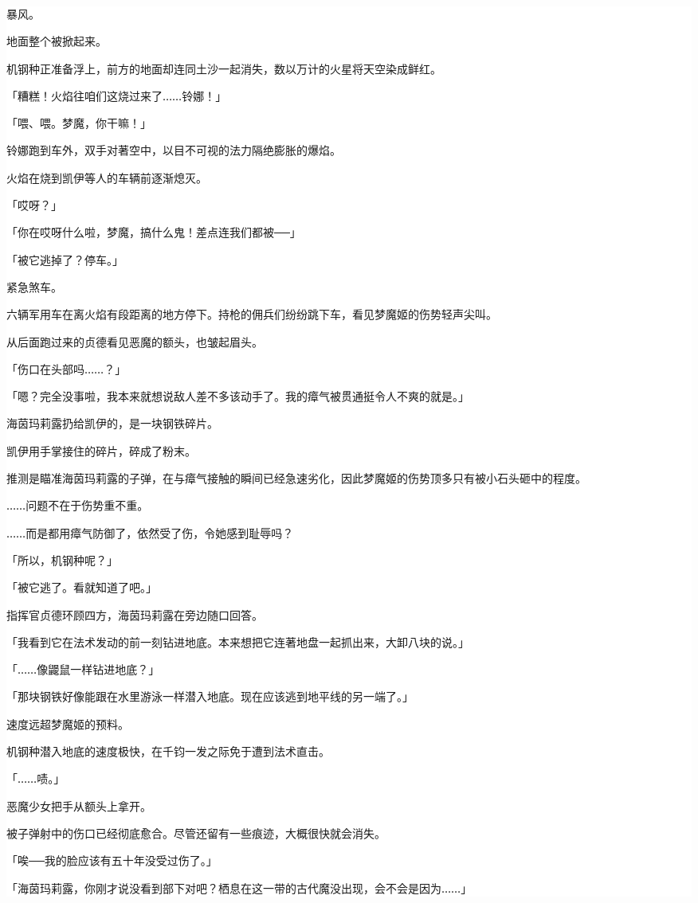 暴风。

地面整个被掀起来。

机钢种正准备浮上，前方的地面却连同土沙一起消失，数以万计的火星将天空染成鲜红。

「糟糕！火焰往咱们这烧过来了……铃娜！」

「喂、喂。梦魔，你干嘛！」

铃娜跑到车外，双手对著空中，以目不可视的法力隔绝膨胀的爆焰。

火焰在烧到凯伊等人的车辆前逐渐熄灭。

「哎呀？」

「你在哎呀什么啦，梦魔，搞什么鬼！差点连我们都被──」

「被它逃掉了？停车。」

紧急煞车。

六辆军用车在离火焰有段距离的地方停下。持枪的佣兵们纷纷跳下车，看见梦魔姬的伤势轻声尖叫。

从后面跑过来的贞德看见恶魔的额头，也皱起眉头。

「伤口在头部吗……？」

「嗯？完全没事啦，我本来就想说敌人差不多该动手了。我的瘴气被贯通挺令人不爽的就是。」

海茵玛莉露扔给凯伊的，是一块钢铁碎片。

凯伊用手掌接住的碎片，碎成了粉末。

推测是瞄准海茵玛莉露的子弹，在与瘴气接触的瞬间已经急速劣化，因此梦魔姬的伤势顶多只有被小石头砸中的程度。

……问题不在于伤势重不重。

……而是都用瘴气防御了，依然受了伤，令她感到耻辱吗？

「所以，机钢种呢？」

「被它逃了。看就知道了吧。」

指挥官贞德环顾四方，海茵玛莉露在旁边随口回答。

「我看到它在法术发动的前一刻钻进地底。本来想把它连著地盘一起抓出来，大卸八块的说。」

「……像鼹鼠一样钻进地底？」

「那块钢铁好像能跟在水里游泳一样潜入地底。现在应该逃到地平线的另一端了。」

速度远超梦魔姬的预料。

机钢种潜入地底的速度极快，在千钧一发之际免于遭到法术直击。

「……啧。」

恶魔少女把手从额头上拿开。

被子弹射中的伤口已经彻底愈合。尽管还留有一些痕迹，大概很快就会消失。

「唉──我的脸应该有五十年没受过伤了。」

「海茵玛莉露，你刚才说没看到部下对吧？栖息在这一带的古代魔没出现，会不会是因为……」
